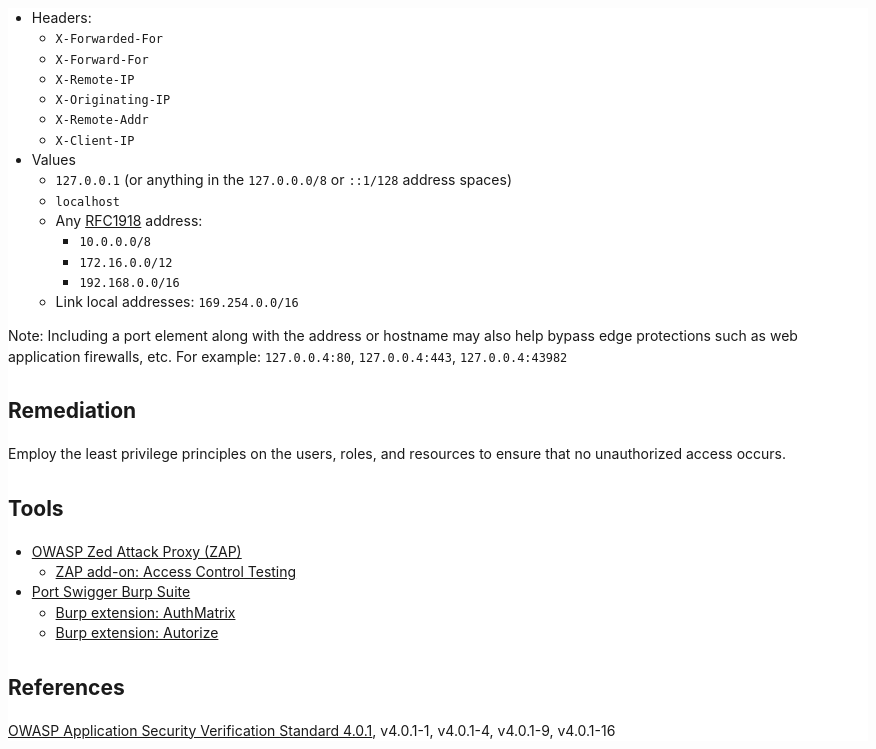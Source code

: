- Headers:
  - `X-Forwarded-For`
  - `X-Forward-For`
  - `X-Remote-IP`
  - `X-Originating-IP`
  - `X-Remote-Addr`
  - `X-Client-IP`
- Values
  - `127.0.0.1` (or anything in the `127.0.0.0/8` or `::1/128` address spaces)
  - `localhost`
  - Any [RFC1918](https://tools.ietf.org/html/rfc1918) address:
    - `10.0.0.0/8`
    - `172.16.0.0/12`
    - `192.168.0.0/16`
  - Link local addresses: `169.254.0.0/16`

Note: Including a port element along with the address or hostname may also help bypass edge protections such as web application firewalls, etc.
For example: `127.0.0.4:80`, `127.0.0.4:443`, `127.0.0.4:43982`

## Remediation

Employ the least privilege principles on the users, roles, and resources to ensure that no unauthorized access occurs.

## Tools

- [OWASP Zed Attack Proxy (ZAP)](https://www.zaproxy.org/)
  - [ZAP add-on: Access Control Testing](https://www.zaproxy.org/docs/desktop/addons/access-control-testing/)
- [Port Swigger Burp Suite](https://portswigger.net/burp)
  - [Burp extension: AuthMatrix](https://github.com/SecurityInnovation/AuthMatrix/)
  - [Burp extension: Autorize](https://github.com/Quitten/Autorize)

## References

[OWASP Application Security Verification Standard 4.0.1](https://github.com/OWASP/ASVS/tree/master/4.0), v4.0.1-1, v4.0.1-4, v4.0.1-9, v4.0.1-16
